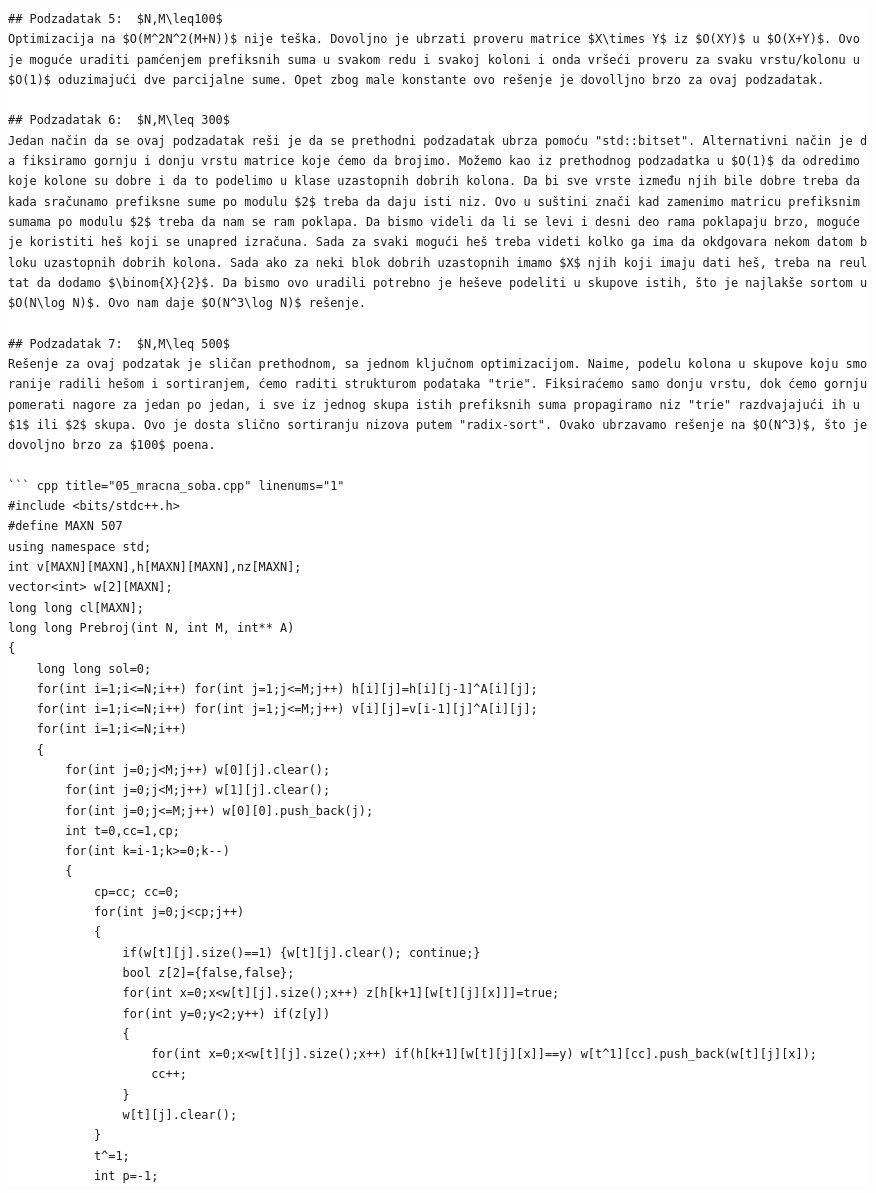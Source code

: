 	## Podzadatak 5:  $N,M\leq100$
	Optimizacija na $O(M^2N^2(M+N))$ nije teška. Dovoljno je ubrzati proveru matrice $X\times Y$ iz $O(XY)$ u $O(X+Y)$. Ovo je moguće uraditi pamćenjem prefiksnih suma u svakom redu i svakoj koloni i onda vršeći proveru za svaku vrstu/kolonu u $O(1)$ oduzimajući dve parcijalne sume. Opet zbog male konstante ovo rešenje je dovolljno brzo za ovaj podzadatak.
	
	## Podzadatak 6:  $N,M\leq 300$
	Jedan način da se ovaj podzadatak reši je da se prethodni podzadatak ubrza pomoću "std::bitset". Alternativni način je da fiksiramo gornju i donju vrstu matrice koje ćemo da brojimo. Možemo kao iz prethodnog podzadatka u $O(1)$ da odredimo koje kolone su dobre i da to podelimo u klase uzastopnih dobrih kolona. Da bi sve vrste između njih bile dobre treba da kada sračunamo prefiksne sume po modulu $2$ treba da daju isti niz. Ovo u suštini znači kad zamenimo matricu prefiksnim sumama po modulu $2$ treba da nam se ram poklapa. Da bismo videli da li se levi i desni deo rama poklapaju brzo, moguće je koristiti heš koji se unapred izračuna. Sada za svaki mogući heš treba videti kolko ga ima da okdgovara nekom datom bloku uzastopnih dobrih kolona. Sada ako za neki blok dobrih uzastopnih imamo $X$ njih koji imaju dati heš, treba na reultat da dodamo $\binom{X}{2}$. Da bismo ovo uradili potrebno je heševe podeliti u skupove istih, što je najlakše sortom u $O(N\log N)$. Ovo nam daje $O(N^3\log N)$ rešenje.
	
	## Podzadatak 7:  $N,M\leq 500$
	Rešenje za ovaj podzatak je sličan prethodnom, sa jednom ključnom optimizacijom. Naime, podelu kolona u skupove koju smo ranije radili hešom i sortiranjem, ćemo raditi strukturom podataka "trie". Fiksiraćemo samo donju vrstu, dok ćemo gornju pomerati nagore za jedan po jedan, i sve iz jednog skupa istih prefiksnih suma propagiramo niz "trie" razdvajajući ih u $1$ ili $2$ skupa. Ovo je dosta slično sortiranju nizova putem "radix-sort". Ovako ubrzavamo rešenje na $O(N^3)$, što je dovoljno brzo za $100$ poena.
	
	``` cpp title="05_mracna_soba.cpp" linenums="1"
	#include <bits/stdc++.h>
	#define MAXN 507
	using namespace std;
	int v[MAXN][MAXN],h[MAXN][MAXN],nz[MAXN];
	vector<int> w[2][MAXN];
	long long cl[MAXN];
	long long Prebroj(int N, int M, int** A)
	{
		long long sol=0;
		for(int i=1;i<=N;i++) for(int j=1;j<=M;j++) h[i][j]=h[i][j-1]^A[i][j];
		for(int i=1;i<=N;i++) for(int j=1;j<=M;j++) v[i][j]=v[i-1][j]^A[i][j];
		for(int i=1;i<=N;i++)
		{
			for(int j=0;j<M;j++) w[0][j].clear();
			for(int j=0;j<M;j++) w[1][j].clear();
			for(int j=0;j<=M;j++) w[0][0].push_back(j);
			int t=0,cc=1,cp;
			for(int k=i-1;k>=0;k--)
			{
				cp=cc; cc=0;
				for(int j=0;j<cp;j++)
				{
					if(w[t][j].size()==1) {w[t][j].clear(); continue;}
					bool z[2]={false,false};
					for(int x=0;x<w[t][j].size();x++) z[h[k+1][w[t][j][x]]]=true;
					for(int y=0;y<2;y++) if(z[y]) 
					{
						for(int x=0;x<w[t][j].size();x++) if(h[k+1][w[t][j][x]]==y) w[t^1][cc].push_back(w[t][j][x]);	
						cc++;
					}
					w[t][j].clear();
				} 
				t^=1;
				int p=-1;